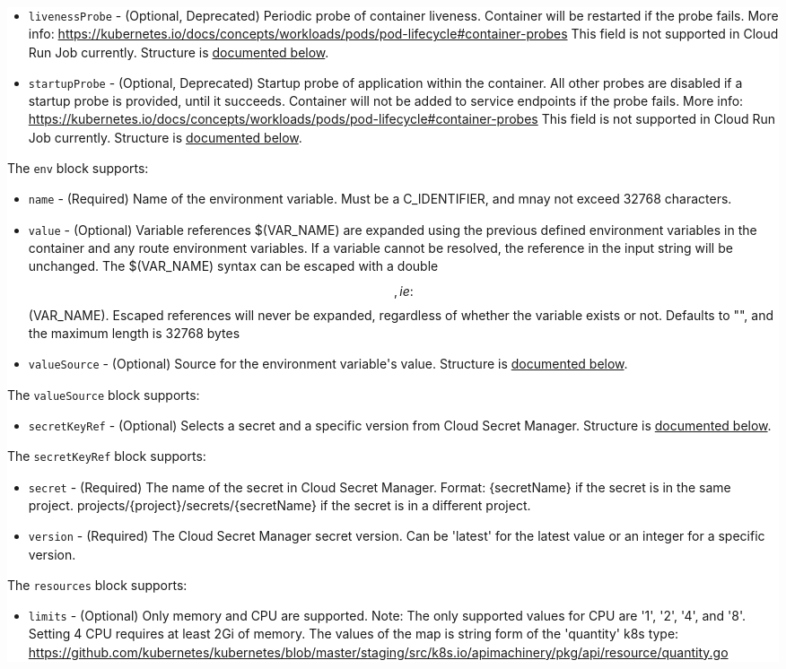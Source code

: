 *   `livenessProbe` -
    (Optional, Deprecated)
    Periodic probe of container liveness. Container will be restarted if the probe fails. More info: https://kubernetes.io/docs/concepts/workloads/pods/pod-lifecycle#container-probes
    This field is not supported in Cloud Run Job currently.
    Structure is [documented below](#nested_liveness_probe).

*   `startupProbe` -
    (Optional, Deprecated)
    Startup probe of application within the container. All other probes are disabled if a startup probe is provided, until it succeeds. Container will not be added to service endpoints if the probe fails. More info: https://kubernetes.io/docs/concepts/workloads/pods/pod-lifecycle#container-probes
    This field is not supported in Cloud Run Job currently.
    Structure is [documented below](#nested_startup_probe).

<a name="nested_env"></a>The `env` block supports:

*   `name` -
    (Required)
    Name of the environment variable. Must be a C\_IDENTIFIER, and mnay not exceed 32768 characters.

*   `value` -
    (Optional)
    Variable references $(VAR\_NAME) are expanded using the previous defined environment variables in the container and any route environment variables. If a variable cannot be resolved, the reference in the input string will be unchanged. The $(VAR\_NAME) syntax can be escaped with a double $$, ie: $$(VAR\_NAME). Escaped references will never be expanded, regardless of whether the variable exists or not. Defaults to "", and the maximum length is 32768 bytes

*   `valueSource` -
    (Optional)
    Source for the environment variable's value.
    Structure is [documented below](#nested_value_source).

<a name="nested_value_source"></a>The `valueSource` block supports:

* `secretKeyRef` -
  (Optional)
  Selects a secret and a specific version from Cloud Secret Manager.
  Structure is [documented below](#nested_secret_key_ref).

<a name="nested_secret_key_ref"></a>The `secretKeyRef` block supports:

*   `secret` -
    (Required)
    The name of the secret in Cloud Secret Manager. Format: {secretName} if the secret is in the same project. projects/{project}/secrets/{secretName} if the secret is in a different project.

*   `version` -
    (Required)
    The Cloud Secret Manager secret version. Can be 'latest' for the latest value or an integer for a specific version.

<a name="nested_resources"></a>The `resources` block supports:

* `limits` -
  (Optional)
  Only memory and CPU are supported. Note: The only supported values for CPU are '1', '2', '4', and '8'. Setting 4 CPU requires at least 2Gi of memory. The values of the map is string form of the 'quantity' k8s type: https://github.com/kubernetes/kubernetes/blob/master/staging/src/k8s.io/apimachinery/pkg/api/resource/quantity.go
